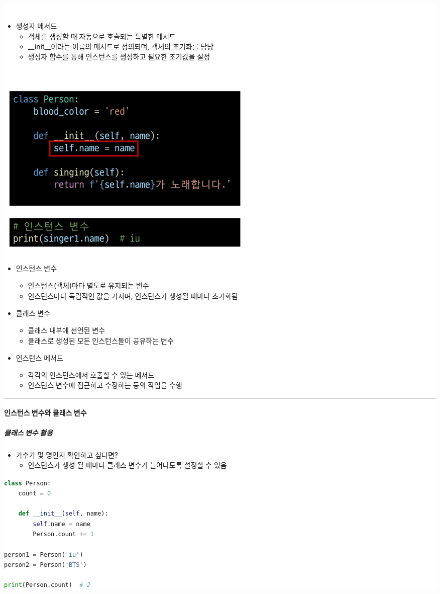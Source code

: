 <br>

- 생성자 메서드
    - 객체를 생성할 때 자동으로 호출되는 특별한 메서드
    - __init__이라는 이름의 메서드로 정의되며, 객체의 초기화를 담당
    - 생성자 함수를 통해 인스턴스를 생성하고 필요한 초기값을 설정

<br>

![alt text](/python/images/image_91.png)

- 인스턴스 변수
    - 인스턴스(객체)마다 별도로 유지되는 변수
    - 인스턴스마다 독립적인 값을 가지며, 인스턴스가 생성될 때마다 초기화됨

- 클래스 변수
    - 클래스 내부에 선언된 변수
    - 클래스로 생성된 모든 인스턴스들이 공유하는 변수

- 인스턴스 메서드
    - 각각의 인스턴스에서 호출할 수 있는 메서드
    - 인스턴스 변수에 접근하고 수정하는 등의 작업을 수행

---

#### 인스턴스 변수와 클래스 변수

##### 클래스 변수 활용

- 가수가 몇 명인지 확인하고 싶다면?
    - 인스턴스가 생성 될 떄마다 클래스 변수가 늘어나도록 설정할 수 있음

```python
class Person:
    count = 0

    def __init__(self, name):
        self.name = name
        Person.count += 1

person1 = Person('iu')
person2 = Person('BTS')

print(Person.count)  # 2
```
